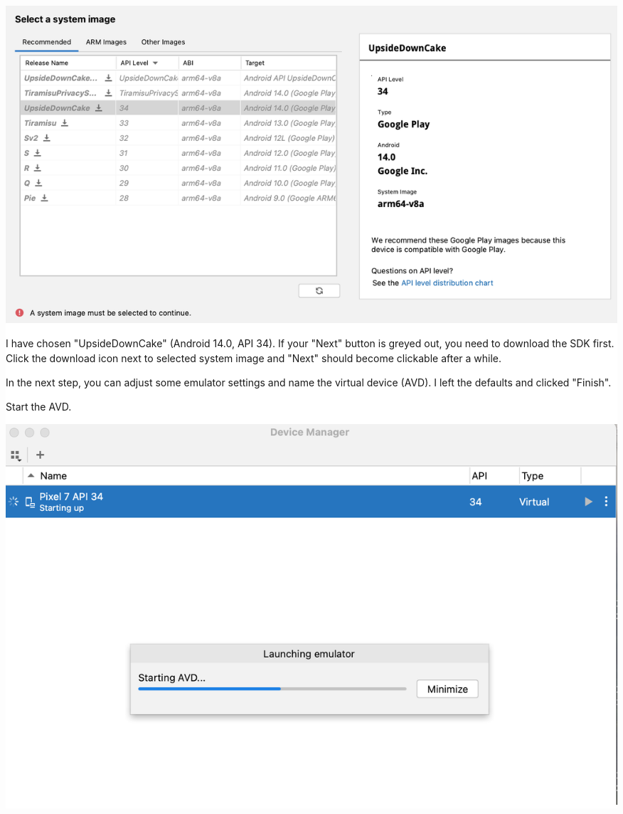 ![](docimg/vm_system_image.png)

I have chosen "UpsideDownCake" (Android 14.0, API 34). If your "Next" button is greyed out, you need to download the SDK
first.
Click the download icon next to selected system image and "Next" should become clickable after a while.

In the next step, you can adjust some emulator settings and name the virtual device (AVD).
I left the defaults and clicked "Finish".

Start the AVD.

![](docimg/starting_avd.png)
